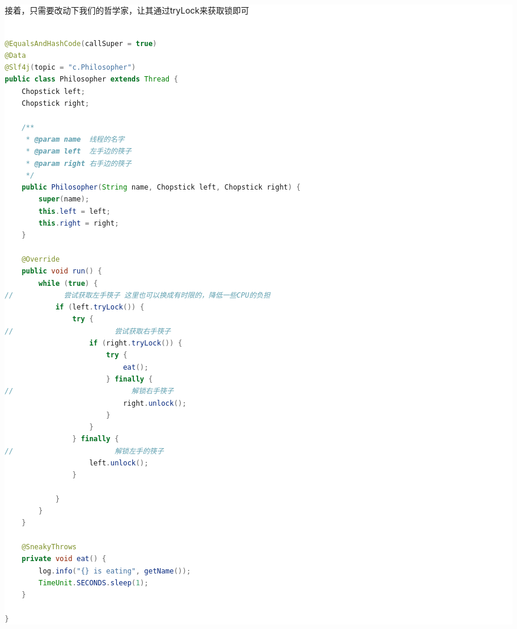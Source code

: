 接着，只需要改动下我们的哲学家，让其通过tryLock来获取锁即可

```java

@EqualsAndHashCode(callSuper = true)
@Data
@Slf4j(topic = "c.Philosopher")
public class Philosopher extends Thread {
    Chopstick left;
    Chopstick right;

    /**
     * @param name  线程的名字
     * @param left  左手边的筷子
     * @param right 右手边的筷子
     */
    public Philosopher(String name, Chopstick left, Chopstick right) {
        super(name);
        this.left = left;
        this.right = right;
    }

    @Override
    public void run() {
        while (true) {
//            尝试获取左手筷子 这里也可以换成有时限的，降低一些CPU的负担
            if (left.tryLock()) {
                try {
//                        尝试获取右手筷子
                    if (right.tryLock()) {
                        try {
                            eat();
                        } finally {
//                            解锁右手筷子
                            right.unlock();
                        }
                    }
                } finally {
//                        解锁左手的筷子
                    left.unlock();
                }

            }
        }
    }

    @SneakyThrows
    private void eat() {
        log.info("{} is eating", getName());
        TimeUnit.SECONDS.sleep(1);
    }

}
```
